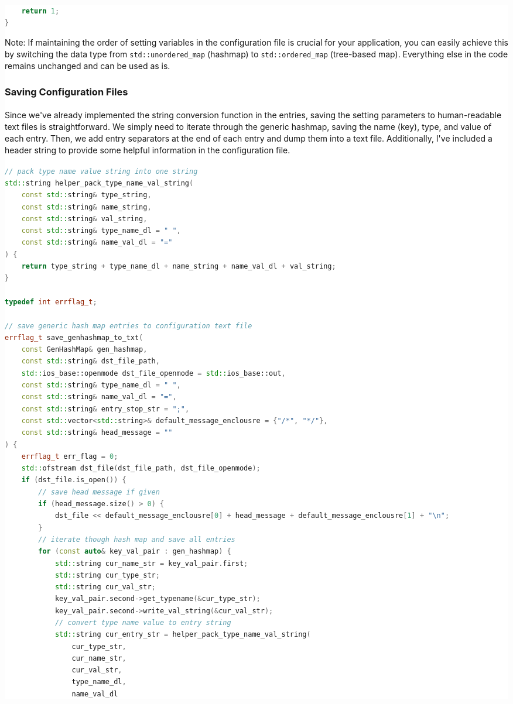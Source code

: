 ```C++ {linenos=true}
	return 1;
}
```

Note: If maintaining the order of setting variables in the configuration file is crucial for your application, you can easily achieve this by switching the data type from `std::unordered_map` (hashmap) to `std::ordered_map` (tree-based map). Everything else in the code remains unchanged and can be used as is.

### Saving Configuration Files

Since we've already implemented the string conversion function in the entries, saving the setting parameters to human-readable text files is straightforward. We simply need to iterate through the generic hashmap, saving the name (key), type, and value of each entry. Then, we add entry separators at the end of each entry and dump them into a text file. Additionally, I've included a header string to provide some helpful information in the configuration file.

```C++ {linenos=true}
// pack type name value string into one string
std::string helper_pack_type_name_val_string(
	const std::string& type_string,
	const std::string& name_string,
	const std::string& val_string,
	const std::string& type_name_dl = " ",
	const std::string& name_val_dl = "="
) {
	return type_string + type_name_dl + name_string + name_val_dl + val_string;
}

typedef int errflag_t;

// save generic hash map entries to configuration text file
errflag_t save_genhashmap_to_txt(
	const GenHashMap& gen_hashmap,
	const std::string& dst_file_path,
	std::ios_base::openmode dst_file_openmode = std::ios_base::out,
	const std::string& type_name_dl = " ",
	const std::string& name_val_dl = "=",
	const std::string& entry_stop_str = ";",
	const std::vector<std::string>& default_message_enclousre = {"/*", "*/"},
	const std::string& head_message = ""
) {
	errflag_t err_flag = 0;
	std::ofstream dst_file(dst_file_path, dst_file_openmode);
	if (dst_file.is_open()) {
		// save head message if given
		if (head_message.size() > 0) {
			dst_file << default_message_enclousre[0] + head_message + default_message_enclousre[1] + "\n";
		}
		// iterate though hash map and save all entries
		for (const auto& key_val_pair : gen_hashmap) {
			std::string cur_name_str = key_val_pair.first;
			std::string cur_type_str;
			std::string cur_val_str;
			key_val_pair.second->get_typename(&cur_type_str);
			key_val_pair.second->write_val_string(&cur_val_str);
			// convert type name value to entry string
			std::string cur_entry_str = helper_pack_type_name_val_string(
				cur_type_str,
				cur_name_str,
				cur_val_str,
				type_name_dl,
				name_val_dl
```
